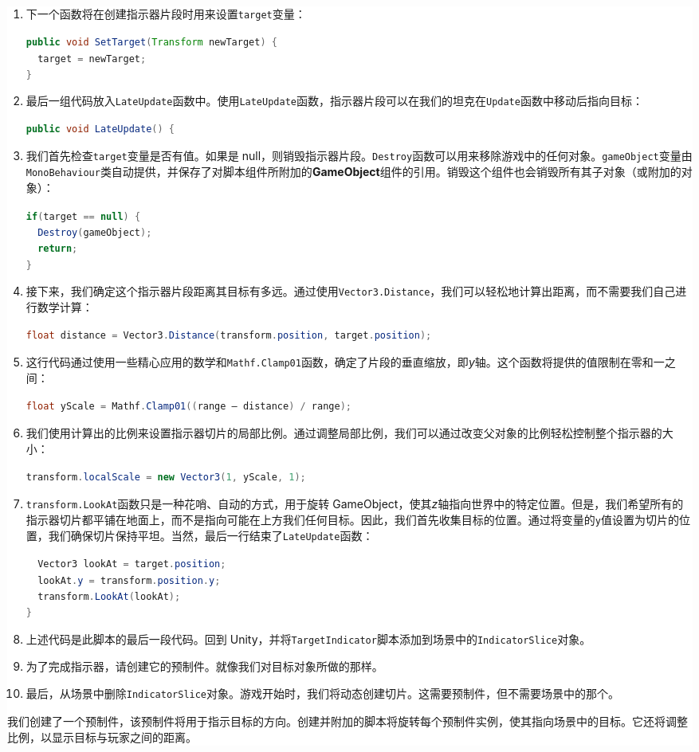1.  下一个函数将在创建指示器片段时用来设置`target`变量：

    ```java
    public void SetTarget(Transform newTarget) {
      target = newTarget;
    }
    ```

1.  最后一组代码放入`LateUpdate`函数中。使用`LateUpdate`函数，指示器片段可以在我们的坦克在`Update`函数中移动后指向目标：

    ```java
    public void LateUpdate() {
    ```

1.  我们首先检查`target`变量是否有值。如果是 null，则销毁指示器片段。`Destroy`函数可以用来移除游戏中的任何对象。`gameObject`变量由`MonoBehaviour`类自动提供，并保存了对脚本组件所附加的**GameObject**组件的引用。销毁这个组件也会销毁所有其子对象（或附加的对象）：

    ```java
    if(target == null) {
      Destroy(gameObject);
      return;
    }
    ```

1.  接下来，我们确定这个指示器片段距离其目标有多远。通过使用`Vector3.Distance`，我们可以轻松地计算出距离，而不需要我们自己进行数学计算：

    ```java
    float distance = Vector3.Distance(transform.position, target.position);
    ```

1.  这行代码通过使用一些精心应用的数学和`Mathf.Clamp01`函数，确定了片段的垂直缩放，即*y*轴。这个函数将提供的值限制在零和一之间：

    ```java
    float yScale = Mathf.Clamp01((range – distance) / range);
    ```

1.  我们使用计算出的比例来设置指示器切片的局部比例。通过调整局部比例，我们可以通过改变父对象的比例轻松控制整个指示器的大小：

    ```java
    transform.localScale = new Vector3(1, yScale, 1);
    ```

1.  `transform.LookAt`函数只是一种花哨、自动的方式，用于旋转 GameObject，使其*z*轴指向世界中的特定位置。但是，我们希望所有的指示器切片都平铺在地面上，而不是指向可能在上方我们任何目标。因此，我们首先收集目标的位置。通过将变量的`y`值设置为切片的位置，我们确保切片保持平坦。当然，最后一行结束了`LateUpdate`函数：

    ```java
      Vector3 lookAt = target.position;
      lookAt.y = transform.position.y;
      transform.LookAt(lookAt);
    }
    ```

1.  上述代码是此脚本的最后一段代码。回到 Unity，并将`TargetIndicator`脚本添加到场景中的`IndicatorSlice`对象。

1.  为了完成指示器，请创建它的预制件。就像我们对目标对象所做的那样。

1.  最后，从场景中删除`IndicatorSlice`对象。游戏开始时，我们将动态创建切片。这需要预制件，但不需要场景中的那个。

我们创建了一个预制件，该预制件将用于指示目标的方向。创建并附加的脚本将旋转每个预制件实例，使其指向场景中的目标。它还将调整比例，以显示目标与玩家之间的距离。
